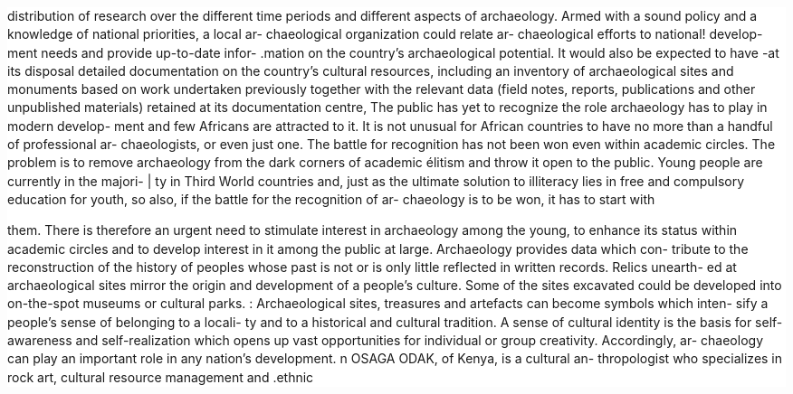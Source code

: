 distribution of research over the different 
time periods and different aspects of 
archaeology. 
Armed with a sound policy and a 
knowledge of national priorities, a local ar- 
chaeological organization could relate ar- 
chaeological efforts to national! develop- 
ment needs and provide up-to-date infor- 
.mation on the country’s archaeological 
potential. It would also be expected to have 
-at its disposal detailed documentation on 
the country’s cultural resources, including 
an inventory of archaeological sites and 
monuments based on work undertaken 
previously together with the relevant data 
(field notes, reports, publications and other 
unpublished materials) retained at its 
documentation centre, 
The public has yet to recognize the role 
archaeology has to play in modern develop- 
ment and few Africans are attracted to it. It 
is not unusual for African countries to have 
no more than a handful of professional ar- 
chaeologists, or even just one. The battle 
for recognition has not been won even 
within academic circles. The problem is to 
remove archaeology from the dark corners 
of academic élitism and throw it open to the 
public. 
Young people are currently in the majori- | 
ty in Third World countries and, just as the 
ultimate solution to illiteracy lies in free and 
compulsory education for youth, so also, if 
the battle for the recognition of ar- 
chaeology is to be won, it has to start with 
  
  
them. There is therefore an urgent need to 
stimulate interest in archaeology among the 
young, to enhance its status within 
academic circles and to develop interest in it 
among the public at large. 
Archaeology provides data which con- 
tribute to the reconstruction of the history 
of peoples whose past is not or is only little 
reflected in written records. Relics unearth- 
ed at archaeological sites mirror the origin 
and development of a people’s culture. 
Some of the sites excavated could be 
developed into on-the-spot museums or 
cultural parks. : 
Archaeological sites, treasures and 
artefacts can become symbols which inten- 
sify a people’s sense of belonging to a locali- 
ty and to a historical and cultural tradition. 
A sense of cultural identity is the basis for 
self-awareness and self-realization which 
opens up vast opportunities for individual 
or group creativity. Accordingly, ar- 
chaeology can play an important role in any 
nation’s development. n 
OSAGA ODAK, of Kenya, is a cultural an- 
thropologist who specializes in rock art, 
cultural resource management and .ethnic 